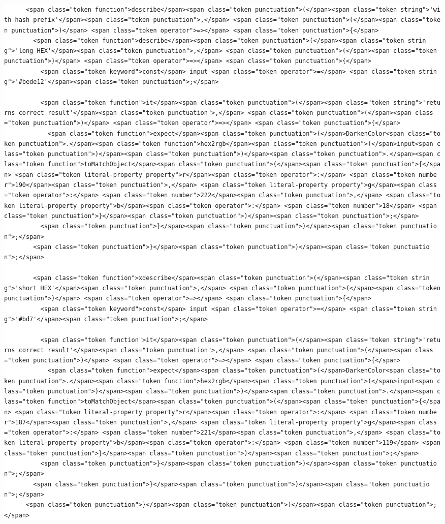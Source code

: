           <span class="token function">describe</span><span class="token punctuation">(</span><span class="token string">'with hash prefix'</span><span class="token punctuation">,</span> <span class="token punctuation">(</span><span class="token punctuation">)</span> <span class="token operator">=></span> <span class="token punctuation">{</span>
            <span class="token function">describe</span><span class="token punctuation">(</span><span class="token string">'long HEX'</span><span class="token punctuation">,</span> <span class="token punctuation">(</span><span class="token punctuation">)</span> <span class="token operator">=></span> <span class="token punctuation">{</span>
              <span class="token keyword">const</span> input <span class="token operator">=</span> <span class="token string">'#bede12'</span><span class="token punctuation">;</span>

              <span class="token function">it</span><span class="token punctuation">(</span><span class="token string">'returns correct result'</span><span class="token punctuation">,</span> <span class="token punctuation">(</span><span class="token punctuation">)</span> <span class="token operator">=></span> <span class="token punctuation">{</span>
                <span class="token function">expect</span><span class="token punctuation">(</span>DarkenColor<span class="token punctuation">.</span><span class="token function">hex2rgb</span><span class="token punctuation">(</span>input<span class="token punctuation">)</span><span class="token punctuation">)</span><span class="token punctuation">.</span><span class="token function">toMatchObject</span><span class="token punctuation">(</span><span class="token punctuation">{</span> <span class="token literal-property property">r</span><span class="token operator">:</span> <span class="token number">190</span><span class="token punctuation">,</span> <span class="token literal-property property">g</span><span class="token operator">:</span> <span class="token number">222</span><span class="token punctuation">,</span> <span class="token literal-property property">b</span><span class="token operator">:</span> <span class="token number">18</span> <span class="token punctuation">}</span><span class="token punctuation">)</span><span class="token punctuation">;</span>
              <span class="token punctuation">}</span><span class="token punctuation">)</span><span class="token punctuation">;</span>
            <span class="token punctuation">}</span><span class="token punctuation">)</span><span class="token punctuation">;</span>

            <span class="token function">xdescribe</span><span class="token punctuation">(</span><span class="token string">'short HEX'</span><span class="token punctuation">,</span> <span class="token punctuation">(</span><span class="token punctuation">)</span> <span class="token operator">=></span> <span class="token punctuation">{</span>
              <span class="token keyword">const</span> input <span class="token operator">=</span> <span class="token string">'#bd7'</span><span class="token punctuation">;</span>

              <span class="token function">it</span><span class="token punctuation">(</span><span class="token string">'returns correct result'</span><span class="token punctuation">,</span> <span class="token punctuation">(</span><span class="token punctuation">)</span> <span class="token operator">=></span> <span class="token punctuation">{</span>
                <span class="token function">expect</span><span class="token punctuation">(</span>DarkenColor<span class="token punctuation">.</span><span class="token function">hex2rgb</span><span class="token punctuation">(</span>input<span class="token punctuation">)</span><span class="token punctuation">)</span><span class="token punctuation">.</span><span class="token function">toMatchObject</span><span class="token punctuation">(</span><span class="token punctuation">{</span> <span class="token literal-property property">r</span><span class="token operator">:</span> <span class="token number">187</span><span class="token punctuation">,</span> <span class="token literal-property property">g</span><span class="token operator">:</span> <span class="token number">221</span><span class="token punctuation">,</span> <span class="token literal-property property">b</span><span class="token operator">:</span> <span class="token number">119</span> <span class="token punctuation">}</span><span class="token punctuation">)</span><span class="token punctuation">;</span>
              <span class="token punctuation">}</span><span class="token punctuation">)</span><span class="token punctuation">;</span>
            <span class="token punctuation">}</span><span class="token punctuation">)</span><span class="token punctuation">;</span>
          <span class="token punctuation">}</span><span class="token punctuation">)</span><span class="token punctuation">;</span>
